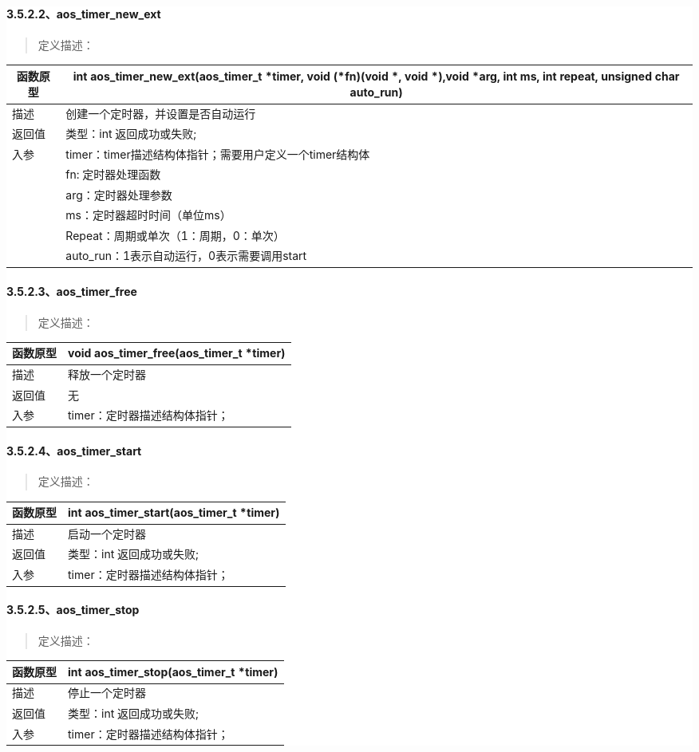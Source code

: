 #### 3.5.2.2、aos_timer_new_ext

>   定义描述：

| 函数原型 | int aos_timer_new_ext(aos_timer_t \*timer, void (\*fn)(void \*, void \*),void \*arg, int ms, int repeat, unsigned char auto_run) |
|----------|----------------------------------------------------------------------------------------------------------------------------------|
| 描述     | 创建一个定时器，并设置是否自动运行                                                                                               |
| 返回值   | 类型：int 返回成功或失败;                                                                                                        |
| 入参     | timer：timer描述结构体指针；需要用户定义一个timer结构体                                                                          |
|          | fn: 定时器处理函数                                                                                                               |
|          | arg：定时器处理参数                                                                                                              |
|          | ms：定时器超时时间（单位ms）                                                                                                     |
|          | Repeat：周期或单次（1：周期，0：单次）                                                                                           |
|          | auto_run：1表示自动运行，0表示需要调用start                                                                                      |

#### 3.5.2.3、aos_timer_free

>   定义描述：

| 函数原型 | void aos_timer_free(aos_timer_t \*timer) |
|----------|------------------------------------------|
| 描述     | 释放一个定时器                           |
| 返回值   | 无                                       |
| 入参     | timer：定时器描述结构体指针；            |

#### 3.5.2.4、aos_timer_start

>   定义描述：

| 函数原型 | int aos_timer_start(aos_timer_t \*timer) |
|----------|------------------------------------------|
| 描述     | 启动一个定时器                           |
| 返回值   | 类型：int 返回成功或失败;                |
| 入参     | timer：定时器描述结构体指针；            |

#### 3.5.2.5、aos_timer_stop

>   定义描述：

| 函数原型 | int aos_timer_stop(aos_timer_t \*timer) |
|----------|-----------------------------------------|
| 描述     | 停止一个定时器                          |
| 返回值   | 类型：int 返回成功或失败;               |
| 入参     | timer：定时器描述结构体指针；           |
